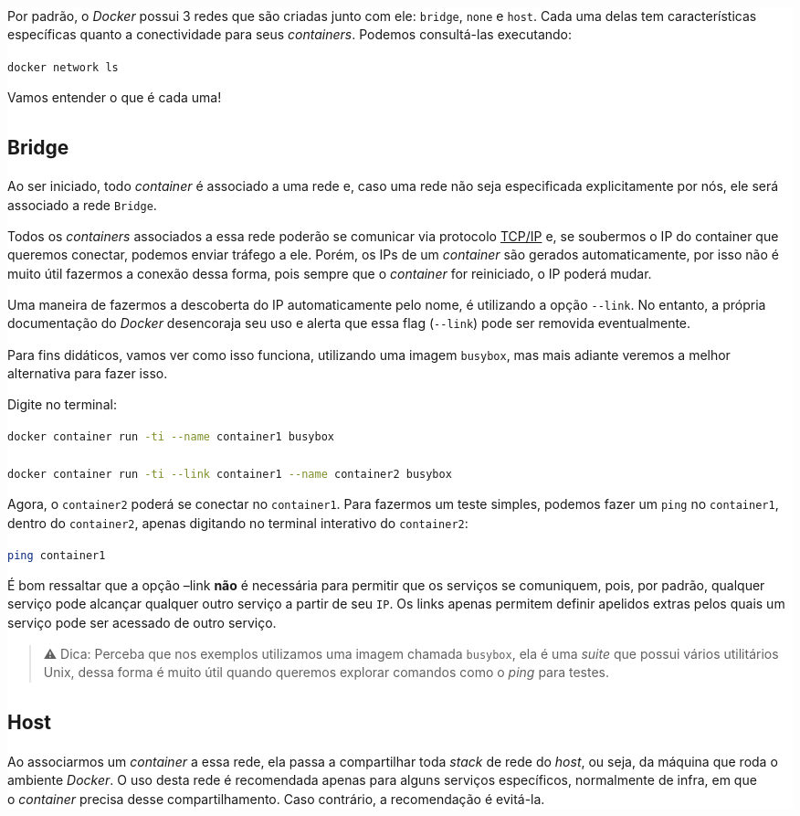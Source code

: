 Por padrão, o _Docker_ possui 3 redes que são criadas junto com ele: `bridge`, `none` e `host`. Cada uma delas tem características específicas quanto a conectividade para seus _containers_. Podemos consultá-las executando:

```bash
docker network ls
```

Vamos entender o que é cada uma!

## Bridge

Ao ser iniciado, todo _container_ é associado a uma rede e, caso uma rede não seja especificada explicitamente por nós, ele será associado a rede `Bridge`.

Todos os _containers_ associados a essa rede poderão se comunicar via protocolo [TCP/IP](https://pt.wikipedia.org/wiki/TCP/IP) e, se soubermos o IP do container que queremos conectar, podemos enviar tráfego a ele. Porém, os IPs de um _container_ são gerados automaticamente, por isso não é muito útil fazermos a conexão dessa forma, pois sempre que o _container_ for reiniciado, o IP poderá mudar.

Uma maneira de fazermos a descoberta do IP automaticamente pelo nome, é utilizando a opção `--link`. No entanto, a própria documentação do _Docker_ desencoraja seu uso e alerta que essa flag (`--link`) pode ser removida eventualmente.

Para fins didáticos, vamos ver como isso funciona, utilizando uma imagem `busybox`, mas mais adiante veremos a melhor alternativa para fazer isso.

Digite no terminal:


```bash
docker container run -ti --name container1 busybox

docker container run -ti --link container1 --name container2 busybox
```

Agora, o `container2` poderá se conectar no `container1`. Para fazermos um teste simples, podemos fazer um `ping` no `container1`, dentro do `container2`, apenas digitando no terminal interativo do `container2`:

```bash
ping container1
```

É bom ressaltar que a opção –link **não** é necessária para permitir que os serviços se comuniquem, pois, por padrão, qualquer serviço pode alcançar qualquer outro serviço a partir de seu `IP`. Os links apenas permitem definir apelidos extras pelos quais um serviço pode ser acessado de outro serviço.

> ⚠️ Dica: Perceba que nos exemplos utilizamos uma imagem chamada `busybox`, ela é uma _suite_ que possui vários utilitários Unix, dessa forma é muito útil quando queremos explorar comandos como o _ping_ para testes.

## Host

Ao associarmos um _container_ a essa rede, ela passa a compartilhar toda _stack_ de rede do _host_, ou seja, da máquina que roda o ambiente _Docker_. O uso desta rede é recomendada apenas para alguns serviços específicos, normalmente de infra, em que o _container_ precisa desse compartilhamento. Caso contrário, a recomendação é evitá-la.
